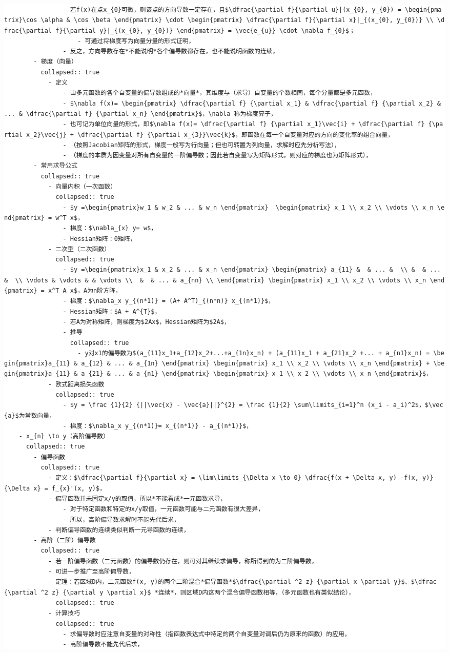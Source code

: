 					- 若f(x)在点x_{0}可微，则该点的方向导数一定存在，且$\dfrac{\partial f}{\partial u}|(x_{0}, y_{0}) = \begin{pmatrix}\cos \alpha & \cos \beta \end{pmatrix} \cdot \begin{pmatrix} \dfrac{\partial f}{\partial x}|_{(x_{0}, y_{0})} \\ \dfrac{\partial f}{\partial y}|_{(x_{0}, y_{0})} \end{pmatrix} = \vec{e_{u}} \cdot \nabla f_{0}$；
						- 可通过将梯度写为向量分量的形式证明，
					- 反之，方向导数存在*不能说明*各个偏导数都存在，也不能说明函数的连续，
			- 梯度（向量）
			  collapsed:: true
				- 定义
					- 由多元函数的各个自变量的偏导数组成的*向量*，其维度与（求导）自变量的个数相同，每个分量都是多元函数，
					- $\nabla f(x)= \begin{pmatrix} \dfrac{\partial f} {\partial x_1} & \dfrac{\partial f} {\partial x_2} & ... & \dfrac{\partial f} {\partial x_n} \end{pmatrix}$，\nabla 称为梯度算子，
					- 也可记为单位向量的形式，即$\nabla f(x)= \dfrac{\partial f} {\partial x_1}\vec{i} + \dfrac{\partial f} {\partial x_2}\vec{j} + \dfrac{\partial f} {\partial x_{3}}\vec{k}$，即函数在每一个自变量对应的方向的变化率的组合向量，
					- （按照Jacobian矩阵的形式，梯度一般写为行向量；但也可转置为列向量，求解时应先分析写法），
					- （梯度的本质为因变量对所有自变量的一阶偏导数；因此若自变量写为矩阵形式，则对应的梯度也为矩阵形式），
			- 常用求导公式
			  collapsed:: true
				- 向量内积（一次函数）
				  collapsed:: true
					- $y =\begin{pmatrix}w_1 & w_2 & ... & w_n \end{pmatrix}  \begin{pmatrix} x_1 \\ x_2 \\ \vdots \\ x_n \end{pmatrix} = w^T x$，
					- 梯度：$\nabla_{x} y= w$，
					- Hessian矩阵：0矩阵，
				- 二次型（二次函数）
				  collapsed:: true
					- $y =\begin{pmatrix}x_1 & x_2 & ... & x_n \end{pmatrix} \begin{pmatrix} a_{11} &  & ... &  \\ &  & ... &  \\ \vdots & \vdots & & \vdots \\  &  & ... & a_{nn} \\ \end{pmatrix} \begin{pmatrix} x_1 \\ x_2 \\ \vdots \\ x_n \end{pmatrix} = x^T A x$，A为n阶方阵，
					- 梯度：$\nabla_x y_{(n*1)} = (A+ A^T)_{(n*n)} x_{(n*1)}$，
					- Hessian矩阵：$A + A^{T}$，
					- 若A为对称矩阵，则梯度为$2Ax$，Hessian矩阵为$2A$，
					- 推导
					  collapsed:: true
						- y对x1的偏导数为$(a_{11}x_1+a_{12}x_2+...+a_{1n}x_n) + (a_{11}x_1 + a_{21}x_2 +... + a_{n1}x_n) = \begin{pmatrix}a_{11} & a_{12} & ... & a_{1n} \end{pmatrix} \begin{pmatrix} x_1 \\ x_2 \\ \vdots \\ x_n \end{pmatrix} + \begin{pmatrix}a_{11} & a_{21} & ... & a_{n1} \end{pmatrix} \begin{pmatrix} x_1 \\ x_2 \\ \vdots \\ x_n \end{pmatrix}$，
				- 欧式距离损失函数
				  collapsed:: true
					- $y = \frac {1}{2} {||\vec{x} - \vec{a}||}^{2} = \frac {1}{2} \sum\limits_{i=1}^n (x_i - a_i)^2$，$\vec{a}$为常数向量，
					- 梯度：$\nabla_x y_{(n*1)}= x_{(n*1)} - a_{(n*1)}$，
		- x_{n} \to y（高阶偏导数）
		  collapsed:: true
			- 偏导函数
			  collapsed:: true
				- 定义：$\dfrac{\partial f}{\partial x} = \lim\limits_{\Delta x \to 0} \dfrac{f(x + \Delta x, y) -f(x, y)} {\Delta x} = f_{x}'(x, y)$，
				- 偏导函数并未固定x/y的取值，所以*不能看成*一元函数求导，
					- 对于特定函数和特定的x/y取值，一元函数可能与二元函数有很大差异，
					- 所以，高阶偏导数求解时不能先代后求，
				- 判断偏导函数的连续类似判断一元导函数的连续，
			- 高阶（二阶）偏导数
			  collapsed:: true
				- 若一阶偏导函数（二元函数）的偏导数仍存在，则可对其继续求偏导，称所得到的为二阶偏导数，
				- 可进一步推广至高阶偏导数，
				- 定理：若区域D内，二元函数f(x, y)的两个二阶混合*偏导函数*$\dfrac{\partial ^2 z} {\partial x \partial y}$、$\dfrac{\partial ^2 z} {\partial y \partial x}$ *连续*，则区域D内这两个混合偏导函数相等，（多元函数也有类似结论），
				  collapsed:: true
				- 计算技巧
				  collapsed:: true
					- 求偏导数时应注意自变量的对称性（指函数表达式中特定的两个自变量对调后仍为原来的函数）的应用，
					- 高阶偏导数不能先代后求，